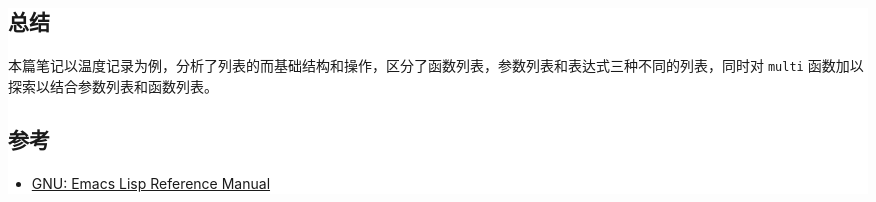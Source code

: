 ## 总结

本篇笔记以温度记录为例，分析了列表的而基础结构和操作，区分了函数列表，参数列表和表达式三种不同的列表，同时对 `multi` 函数加以探索以结合参数列表和函数列表。


## 参考



- [GNU: Emacs Lisp Reference Manual](https://www.gnu.org/software/emacs/manual/elisp.html)

